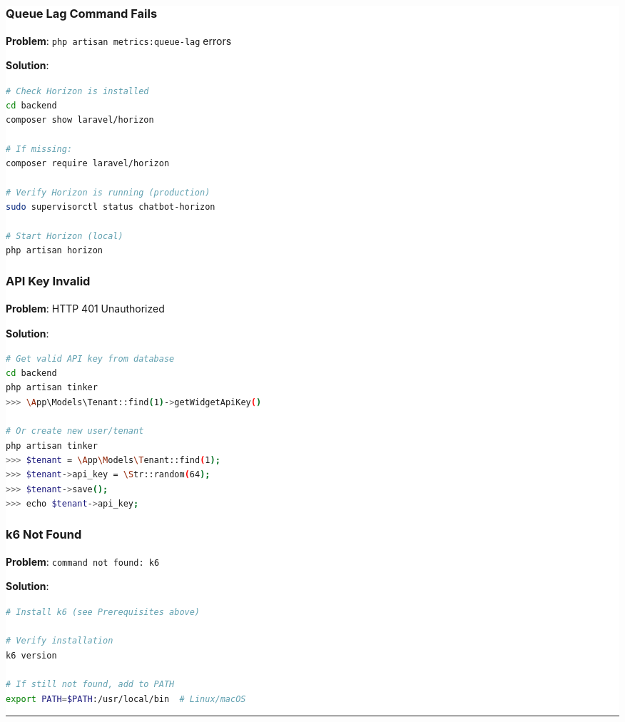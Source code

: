 ### Queue Lag Command Fails

**Problem**: `php artisan metrics:queue-lag` errors

**Solution**:
```bash
# Check Horizon is installed
cd backend
composer show laravel/horizon

# If missing:
composer require laravel/horizon

# Verify Horizon is running (production)
sudo supervisorctl status chatbot-horizon

# Start Horizon (local)
php artisan horizon
```

### API Key Invalid

**Problem**: HTTP 401 Unauthorized

**Solution**:
```bash
# Get valid API key from database
cd backend
php artisan tinker
>>> \App\Models\Tenant::find(1)->getWidgetApiKey()

# Or create new user/tenant
php artisan tinker
>>> $tenant = \App\Models\Tenant::find(1);
>>> $tenant->api_key = \Str::random(64);
>>> $tenant->save();
>>> echo $tenant->api_key;
```

### k6 Not Found

**Problem**: `command not found: k6`

**Solution**:
```bash
# Install k6 (see Prerequisites above)

# Verify installation
k6 version

# If still not found, add to PATH
export PATH=$PATH:/usr/local/bin  # Linux/macOS
```

---